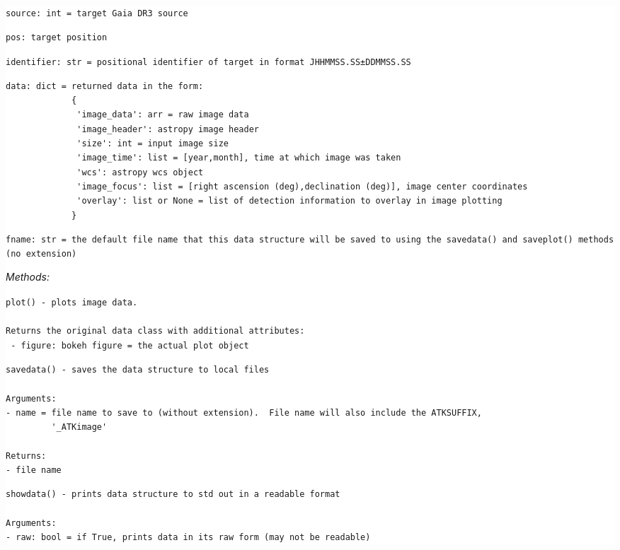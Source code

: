 ```
source: int = target Gaia DR3 source
```

```
pos: target position
```

```
identifier: str = positional identifier of target in format JHHMMSS.SS±DDMMSS.SS
```

```
data: dict = returned data in the form:
             {
              'image_data': arr = raw image data
              'image_header': astropy image header
              'size': int = input image size
              'image_time': list = [year,month], time at which image was taken
              'wcs': astropy wcs object
              'image_focus': list = [right ascension (deg),declination (deg)], image center coordinates
              'overlay': list or None = list of detection information to overlay in image plotting
             }
```

```
fname: str = the default file name that this data structure will be saved to using the savedata() and saveplot() methods (no extension)
```

*Methods:*

```
plot() - plots image data.

Returns the original data class with additional attributes:
 - figure: bokeh figure = the actual plot object
```

```
savedata() - saves the data structure to local files

Arguments:
- name = file name to save to (without extension).  File name will also include the ATKSUFFIX,
         '_ATKimage'

Returns:
- file name
```

```
showdata() - prints data structure to std out in a readable format

Arguments:
- raw: bool = if True, prints data in its raw form (may not be readable)
```
